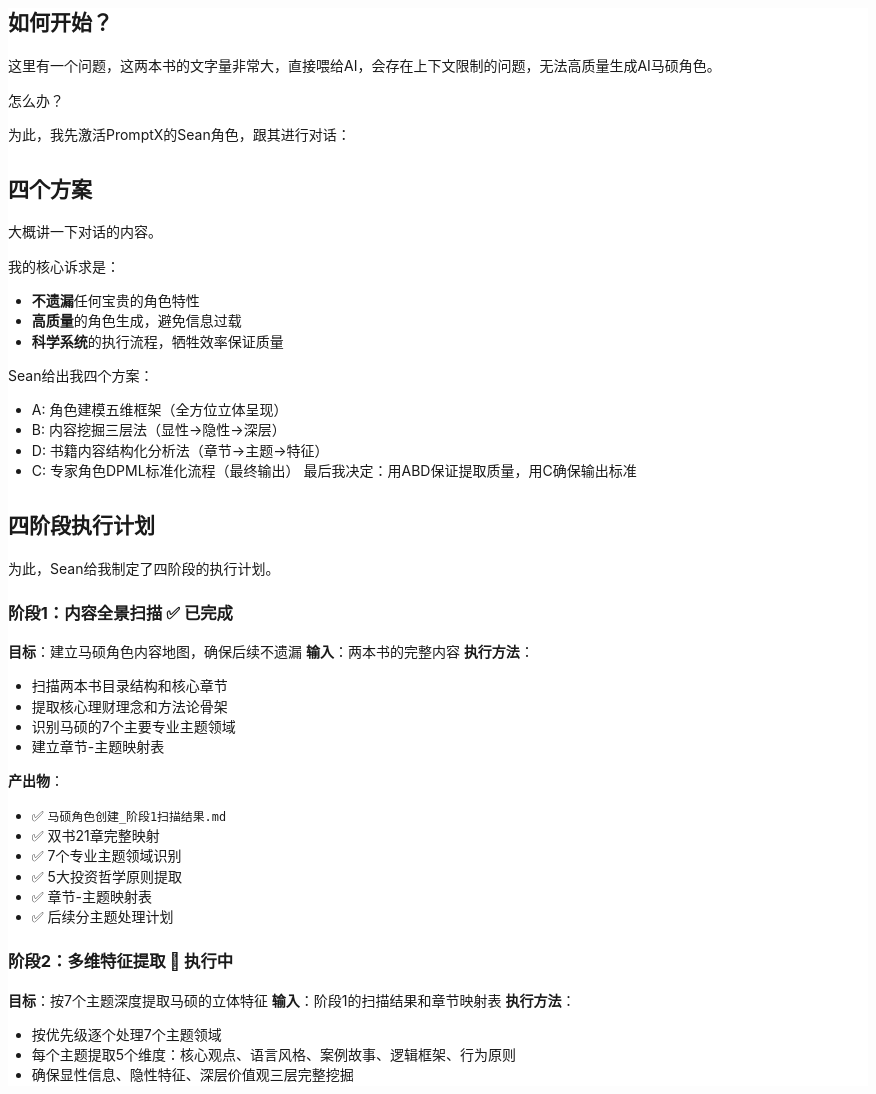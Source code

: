 ## 如何开始？

这里有一个问题，这两本书的文字量非常大，直接喂给AI，会存在上下文限制的问题，无法高质量生成AI马硕角色。

怎么办？

为此，我先激活PromptX的Sean角色，跟其进行对话：

![AI马硕-阶段1.mp4](assets/mashuo/AI马硕-阶段1.mp4)

## 四个方案

大概讲一下对话的内容。

我的核心诉求是：
- **不遗漏**任何宝贵的角色特性
- **高质量**的角色生成，避免信息过载
- **科学系统**的执行流程，牺牲效率保证质量

Sean给出我四个方案：
  - A: 角色建模五维框架（全方位立体呈现）
  - B: 内容挖掘三层法（显性→隐性→深层）
  - D: 书籍内容结构化分析法（章节→主题→特征）
  - C: 专家角色DPML标准化流程（最终输出）
最后我决定：用ABD保证提取质量，用C确保输出标准

## 四阶段执行计划

为此，Sean给我制定了四阶段的执行计划。

### 阶段1：内容全景扫描 ✅ 已完成
**目标**：建立马硕角色内容地图，确保后续不遗漏
**输入**：两本书的完整内容
**执行方法**：
- 扫描两本书目录结构和核心章节
- 提取核心理财理念和方法论骨架
- 识别马硕的7个主要专业主题领域
- 建立章节-主题映射表

**产出物**：
- ✅ `马硕角色创建_阶段1扫描结果.md`
- ✅ 双书21章完整映射
- ✅ 7个专业主题领域识别
- ✅ 5大投资哲学原则提取
- ✅ 章节-主题映射表
- ✅ 后续分主题处理计划

### 阶段2：多维特征提取 🔄 执行中
**目标**：按7个主题深度提取马硕的立体特征
**输入**：阶段1的扫描结果和章节映射表
**执行方法**：
- 按优先级逐个处理7个主题领域
- 每个主题提取5个维度：核心观点、语言风格、案例故事、逻辑框架、行为原则
- 确保显性信息、隐性特征、深层价值观三层完整挖掘
